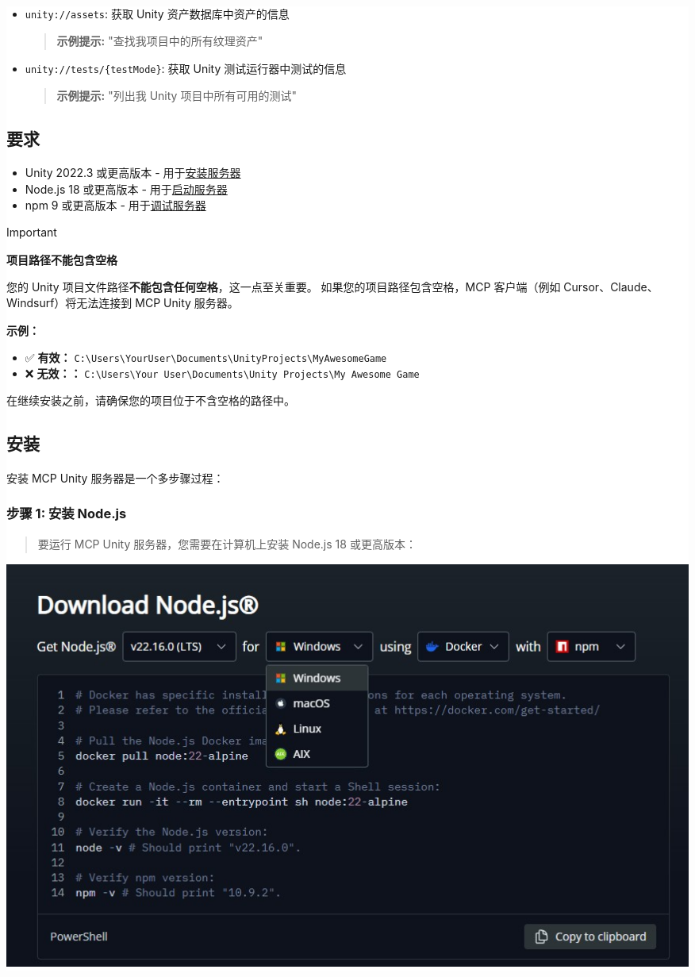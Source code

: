 - `unity://assets`: 获取 Unity 资产数据库中资产的信息
  > **示例提示:** "查找我项目中的所有纹理资产"

- `unity://tests/{testMode}`: 获取 Unity 测试运行器中测试的信息
  > **示例提示:** "列出我 Unity 项目中所有可用的测试"

## 要求
- Unity 2022.3 或更高版本 - 用于[安装服务器](#install-server)
- Node.js 18 或更高版本 - 用于[启动服务器](#start-server)
- npm 9 或更高版本 - 用于[调试服务器](#debug-server)

> [!IMPORTANT]
> **项目路径不能包含空格**
>
> 您的 Unity 项目文件路径**不能包含任何空格**，这一点至关重要。
> 如果您的项目路径包含空格，MCP 客户端（例如 Cursor、Claude、Windsurf）将无法连接到 MCP Unity 服务器。
>
> **示例：**
> -   ✅ **有效：** `C:\Users\YourUser\Documents\UnityProjects\MyAwesomeGame`
> -   ❌ **无效：：** `C:\Users\Your User\Documents\Unity Projects\My Awesome Game`
>
> 在继续安装之前，请确保您的项目位于不含空格的路径中。

## <a name="install-server"></a>安装

安装 MCP Unity 服务器是一个多步骤过程：

### 步骤 1: 安装 Node.js 
> 要运行 MCP Unity 服务器，您需要在计算机上安装 Node.js 18 或更高版本：

![node](docs/node.jpg)

